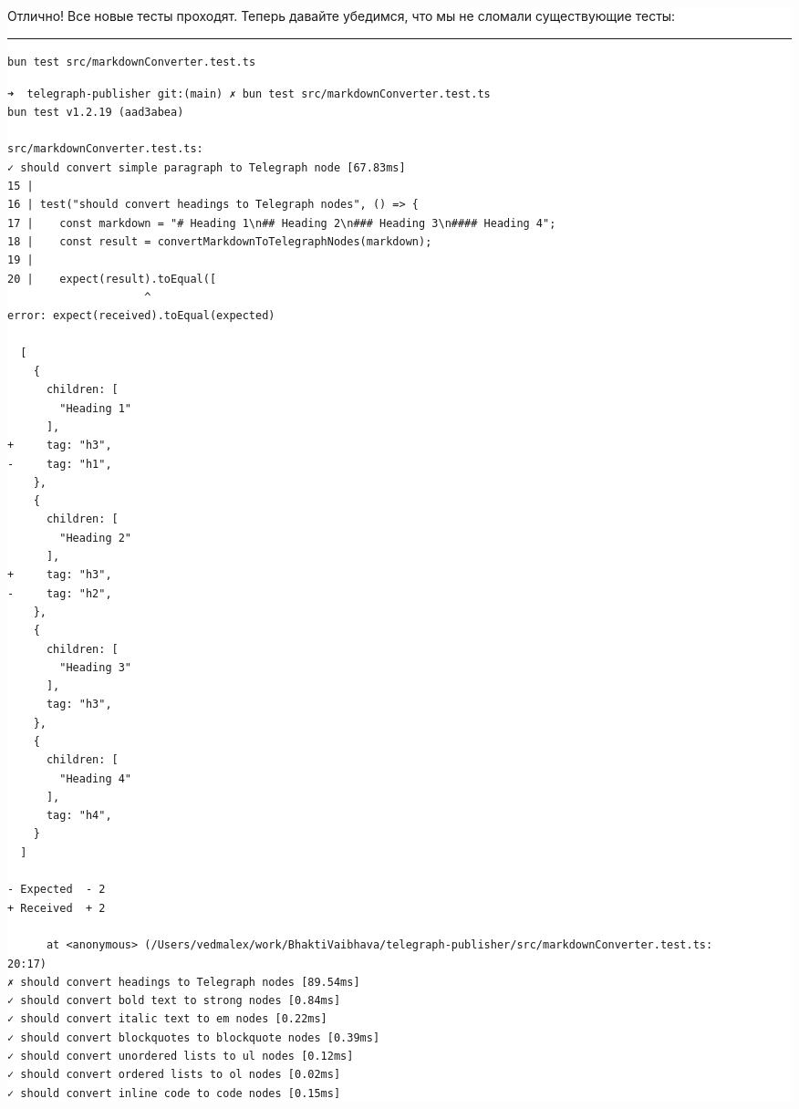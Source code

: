 
Отлично! Все новые тесты проходят. Теперь давайте убедимся, что мы не сломали существующие тесты:

---

```bash
bun test src/markdownConverter.test.ts
```

```
➜  telegraph-publisher git:(main) ✗ bun test src/markdownConverter.test.ts
bun test v1.2.19 (aad3abea)

src/markdownConverter.test.ts:
✓ should convert simple paragraph to Telegraph node [67.83ms]
15 | 
16 | test("should convert headings to Telegraph nodes", () => {
17 |    const markdown = "# Heading 1\n## Heading 2\n### Heading 3\n#### Heading 4";
18 |    const result = convertMarkdownToTelegraphNodes(markdown);
19 | 
20 |    expect(result).toEqual([
                     ^
error: expect(received).toEqual(expected)

  [
    {
      children: [
        "Heading 1"
      ],
+     tag: "h3",
-     tag: "h1",
    },
    {
      children: [
        "Heading 2"
      ],
+     tag: "h3",
-     tag: "h2",
    },
    {
      children: [
        "Heading 3"
      ],
      tag: "h3",
    },
    {
      children: [
        "Heading 4"
      ],
      tag: "h4",
    }
  ]

- Expected  - 2
+ Received  + 2

      at <anonymous> (/Users/vedmalex/work/BhaktiVaibhava/telegraph-publisher/src/markdownConverter.test.ts:
20:17)
✗ should convert headings to Telegraph nodes [89.54ms]
✓ should convert bold text to strong nodes [0.84ms]
✓ should convert italic text to em nodes [0.22ms]
✓ should convert blockquotes to blockquote nodes [0.39ms]
✓ should convert unordered lists to ul nodes [0.12ms]
✓ should convert ordered lists to ol nodes [0.02ms]
✓ should convert inline code to code nodes [0.15ms]
```